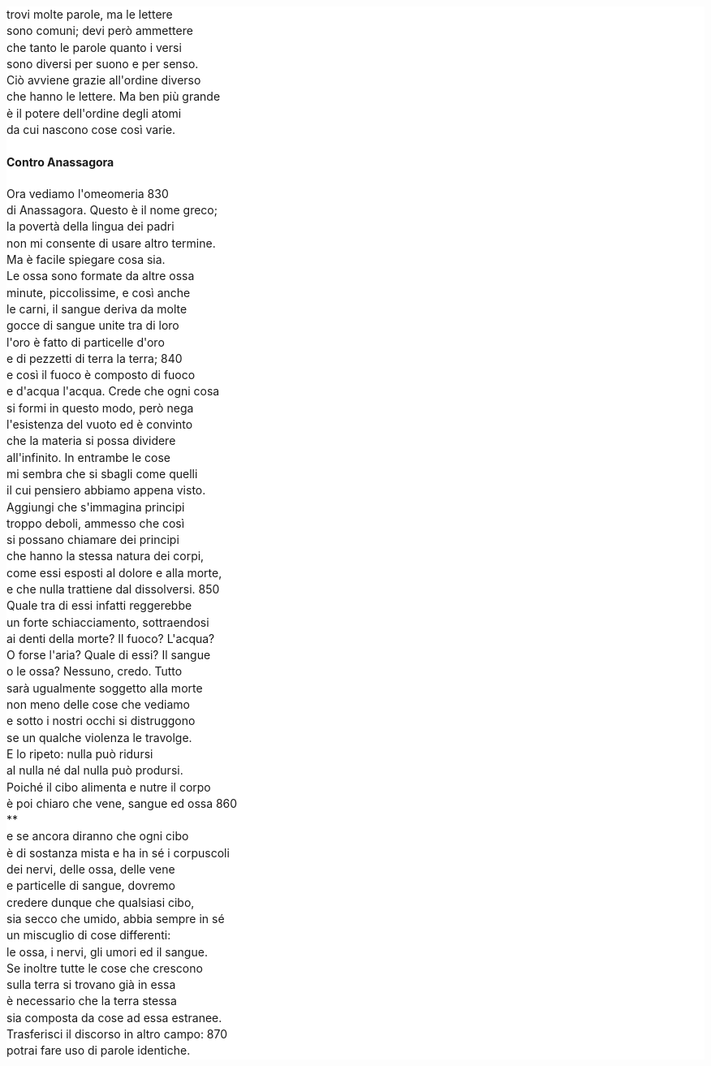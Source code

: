 trovi molte parole, ma le lettere  
sono comuni; devi però ammettere  
che tanto le parole quanto i versi  
sono diversi per suono e per senso.  
Ciò avviene grazie all'ordine diverso  
che hanno le lettere. Ma ben più grande  
è il potere dell'ordine degli atomi  
da cui nascono cose così varie.  

#### Contro Anassagora

Ora vediamo l'omeomeria  830  
di Anassagora. Questo è il nome greco;   
la povertà della lingua dei padri  
non mi consente di usare altro termine.  
Ma è facile spiegare cosa sia.  
Le ossa sono formate da altre ossa  
minute, piccolissime, e così anche  
le carni, il sangue deriva da molte  
gocce di sangue unite tra di loro  
l'oro è fatto di particelle d'oro  
e di pezzetti di terra la terra;  840  
e così il fuoco è composto di fuoco  
e d'acqua l'acqua. Crede che ogni cosa  
si formi in questo modo, però nega  
l'esistenza del vuoto ed è convinto  
che la materia si possa dividere  
all'infinito. In entrambe le cose  
mi sembra che si sbagli come quelli  
il cui pensiero abbiamo appena visto.  
Aggiungi che s'immagina principi  
troppo deboli, ammesso che così   
si possano chiamare dei principi   
che hanno la stessa natura dei corpi,  
come essi esposti al dolore e alla morte,  
e che nulla trattiene dal dissolversi.  850  
Quale tra di essi infatti reggerebbe  
un forte schiacciamento, sottraendosi  
ai denti della morte? Il fuoco? L'acqua?  
O forse l'aria? Quale di essi? Il sangue  
o le ossa? Nessuno, credo. Tutto  
sarà ugualmente soggetto alla morte  
non meno delle cose che vediamo  
e sotto i nostri occhi si distruggono  
se un qualche violenza le travolge.   
E lo ripeto: nulla può ridursi   
al nulla né dal nulla può prodursi.  
 Poiché il cibo alimenta e nutre il corpo  
è poi chiaro che vene, sangue ed ossa  860  
**  
e se ancora diranno che ogni cibo  
è di sostanza mista e ha in sé i corpuscoli  
dei nervi, delle ossa, delle vene  
e particelle di sangue, dovremo  
credere dunque che qualsiasi cibo,  
sia secco che umido, abbia sempre in sé  
un miscuglio di cose differenti:  
le ossa, i nervi, gli umori ed il sangue.  
Se inoltre tutte le cose che crescono  
sulla terra si trovano già in essa  
è necessario che la terra stessa  
sia composta da cose ad essa estranee.  
Trasferisci il discorso in altro campo:  870  
potrai fare uso di parole identiche.  